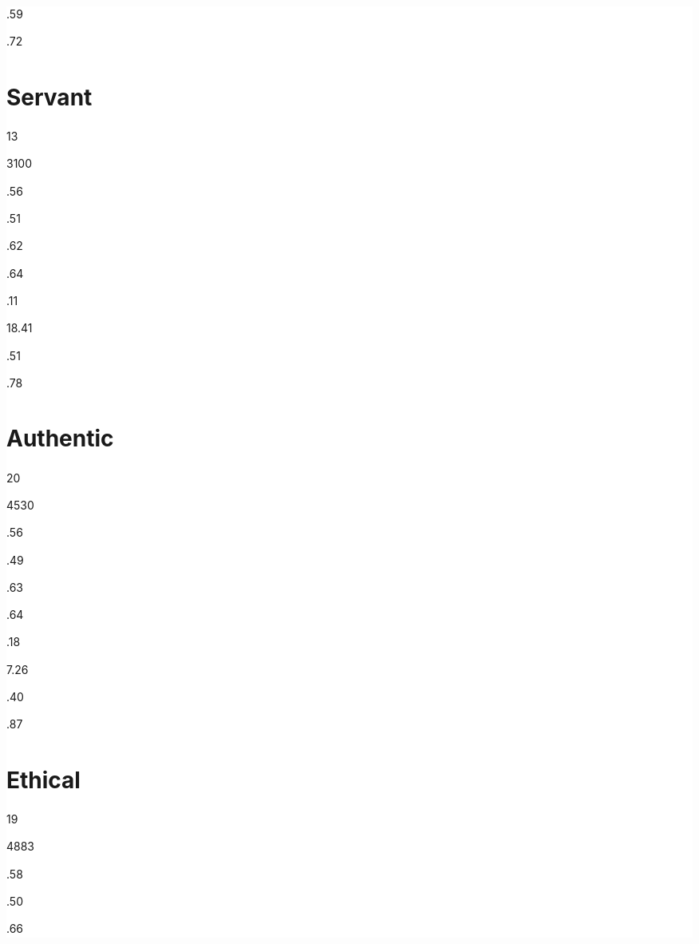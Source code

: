 .59

.72

# Servant

13

3100

.56

.51

.62

.64

.11

18.41

.51

.78

# Authentic

20

4530

.56

.49

.63

.64

.18

7.26

.40

.87

# Ethical

19

4883

.58

.50

.66

